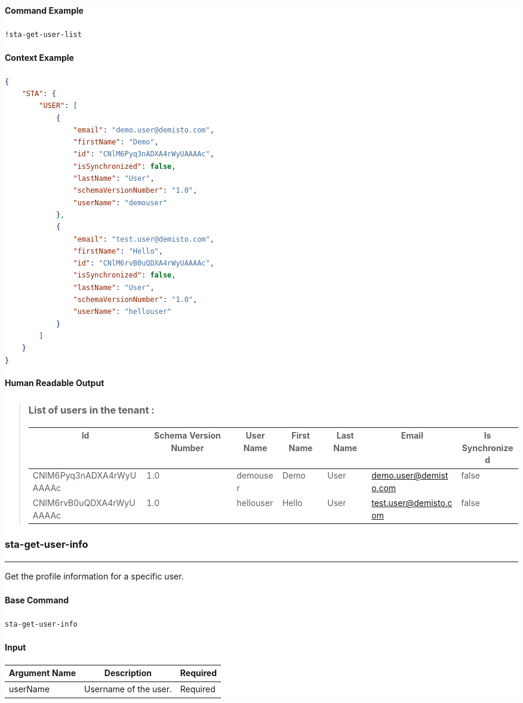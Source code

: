 
#### Command Example
```!sta-get-user-list```

#### Context Example
```json
{
    "STA": {
        "USER": [
            {
                "email": "demo.user@demisto.com",
                "firstName": "Demo",
                "id": "CNlM6Pyq3nADXA4rWyUAAAAc",
                "isSynchronized": false,
                "lastName": "User",
                "schemaVersionNumber": "1.0",
                "userName": "demouser"
            },
            {
                "email": "test.user@demisto.com",
                "firstName": "Hello",
                "id": "CNlM6rvB0uQDXA4rWyUAAAAc",
                "isSynchronized": false,
                "lastName": "User",
                "schemaVersionNumber": "1.0",
                "userName": "hellouser"
            }
        ]
    }
}
```

#### Human Readable Output

>### List of users in the tenant :
>|Id|Schema Version Number|User Name|First Name|Last Name|Email|Is Synchronized|
>|---|---|---|---|---|---|---|
>| CNlM6Pyq3nADXA4rWyUAAAAc | 1.0 | demouser | Demo | User | demo.user@demisto.com | false |
>| CNlM6rvB0uQDXA4rWyUAAAAc | 1.0 | hellouser | Hello | User | test.user@demisto.com | false |


### sta-get-user-info
***
Get the profile information for a specific user.


#### Base Command

`sta-get-user-info`
#### Input

| **Argument Name** | **Description** | **Required** |
| --- | --- | --- |
| userName | Username of the user. | Required | 
